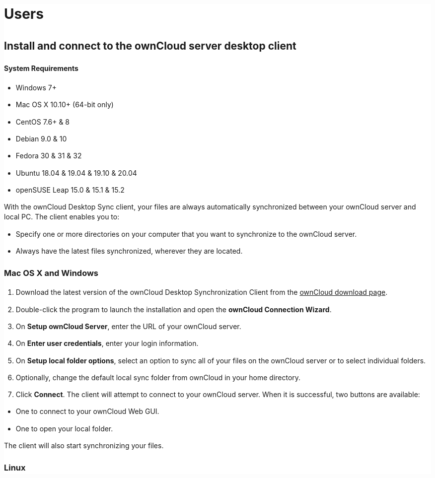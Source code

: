 


# Users
## Install and connect to the ownCloud server desktop client

#### System Requirements
- Windows 7+

- Mac OS X 10.10+ (64-bit only)

- CentOS 7.6+ & 8

- Debian 9.0 & 10

- Fedora 30 & 31 & 32

- Ubuntu 18.04 & 19.04 & 19.10 & 20.04

- openSUSE Leap 15.0 & 15.1 & 15.2

With the ownCloud Desktop Sync client, your files are always automatically synchronized between your ownCloud server and local PC. The client enables you to:

- Specify one or more directories on your computer that you want to synchronize to the ownCloud server.

- Always have the latest files synchronized, wherever they are located.

### Mac OS X and Windows

1. Download the latest version of the ownCloud Desktop Synchronization Client from the [ownCloud download page](https://owncloud.com/get-started/#desktop-clients "ownCloud download page").

2. Double-click the program to launch the installation and open the **ownCloud Connection Wizard**.

3. On **Setup ownCloud Server**, enter the URL of your ownCloud server.

4. On **Enter user credentials**, enter your login information.

5. On **Setup local folder options**, select an option to sync all of your files on the ownCloud server or to select individual folders.

6. Optionally, change the default local sync folder from ownCloud in your home directory.

7. Click **Connect**.
The client will attempt to connect to your ownCloud server. When it is successful, two buttons are available:

- One to connect to your ownCloud Web GUI.

- One to open your local folder.

The client will also start synchronizing your files.

### Linux

